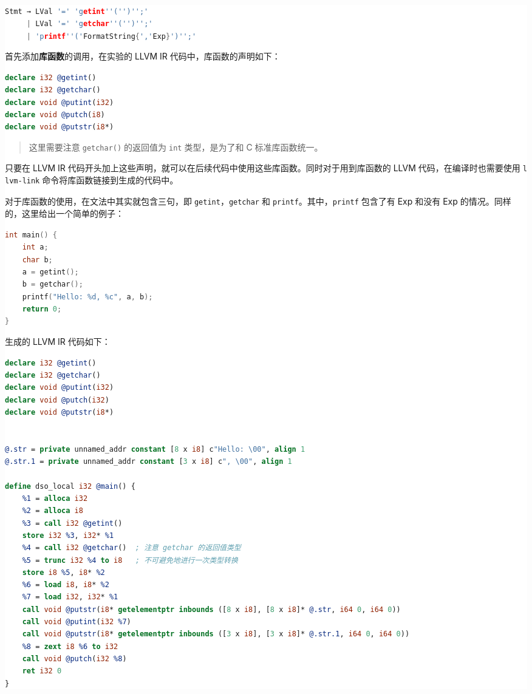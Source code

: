 ```c
Stmt → LVal '=' 'getint''('')'';'
     | LVal '=' 'getchar''('')'';'
     | 'printf''('FormatString{','Exp}')'';'
```


首先添加**库函数**的调用，在实验的 LLVM IR 代码中，库函数的声明如下：

```llvm
declare i32 @getint()
declare i32 @getchar()
declare void @putint(i32)
declare void @putch(i8)
declare void @putstr(i8*)
```

> 这里需要注意 `getchar()` 的返回值为 `int` 类型，是为了和 C 标准库函数统一。

只要在 LLVM IR 代码开头加上这些声明，就可以在后续代码中使用这些库函数。同时对于用到库函数的 LLVM 代码，在编译时也需要使用 `llvm-link` 命令将库函数链接到生成的代码中。

对于库函数的使用，在文法中其实就包含三句，即 `getint`，`getchar` 和 `printf`。其中，`printf` 包含了有 Exp 和没有 Exp 的情况。同样的，这里给出一个简单的例子：

```c
int main() {
    int a;
    char b;
    a = getint();
    b = getchar();
    printf("Hello: %d, %c", a, b);
    return 0;
}
```

生成的 LLVM IR 代码如下：

```llvm
declare i32 @getint()
declare i32 @getchar()
declare void @putint(i32)
declare void @putch(i32)
declare void @putstr(i8*)


@.str = private unnamed_addr constant [8 x i8] c"Hello: \00", align 1
@.str.1 = private unnamed_addr constant [3 x i8] c", \00", align 1

define dso_local i32 @main() {
    %1 = alloca i32
    %2 = alloca i8
    %3 = call i32 @getint()
    store i32 %3, i32* %1
    %4 = call i32 @getchar()  ; 注意 getchar 的返回值类型
    %5 = trunc i32 %4 to i8   ; 不可避免地进行一次类型转换
    store i8 %5, i8* %2
    %6 = load i8, i8* %2
    %7 = load i32, i32* %1
    call void @putstr(i8* getelementptr inbounds ([8 x i8], [8 x i8]* @.str, i64 0, i64 0))
    call void @putint(i32 %7)
    call void @putstr(i8* getelementptr inbounds ([3 x i8], [3 x i8]* @.str.1, i64 0, i64 0))
    %8 = zext i8 %6 to i32
    call void @putch(i32 %8)
    ret i32 0
}
```
